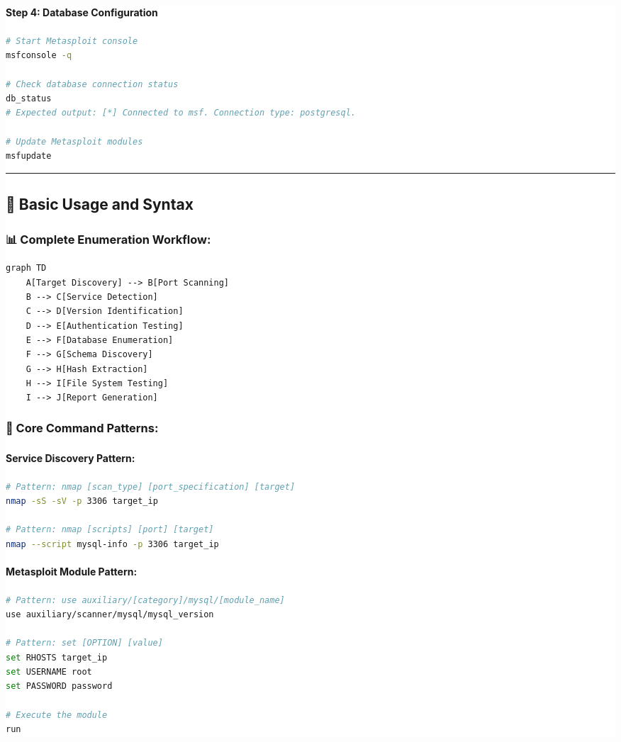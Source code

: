 #### Step 4: Database Configuration
```bash
# Start Metasploit console
msfconsole -q

# Check database connection status
db_status
# Expected output: [*] Connected to msf. Connection type: postgresql.

# Update Metasploit modules
msfupdate
```

---

## 🔧 Basic Usage and Syntax

### 📊 Complete Enumeration Workflow:

```mermaid
graph TD
    A[Target Discovery] --> B[Port Scanning]
    B --> C[Service Detection]
    C --> D[Version Identification]
    D --> E[Authentication Testing]
    E --> F[Database Enumeration]
    F --> G[Schema Discovery]
    G --> H[Hash Extraction]
    H --> I[File System Testing]
    I --> J[Report Generation]
```

### 🎯 Core Command Patterns:

#### Service Discovery Pattern:
```bash
# Pattern: nmap [scan_type] [port_specification] [target]
nmap -sS -sV -p 3306 target_ip

# Pattern: nmap [scripts] [port] [target]
nmap --script mysql-info -p 3306 target_ip
```

#### Metasploit Module Pattern:
```bash
# Pattern: use auxiliary/[category]/mysql/[module_name]
use auxiliary/scanner/mysql/mysql_version

# Pattern: set [OPTION] [value]
set RHOSTS target_ip
set USERNAME root
set PASSWORD password

# Execute the module
run
```
